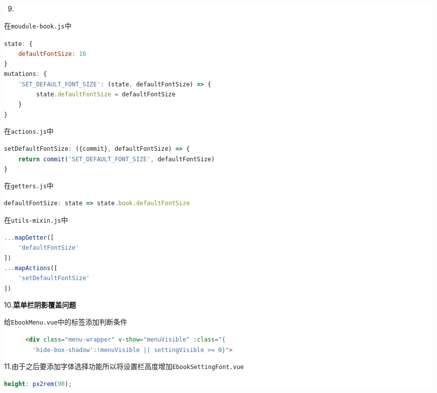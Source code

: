 9.

在`moudule-book.js`中

```javascript
state: {
    defaultFontSize: 16
}
mutations: {
    'SET_DEFAULT_FONT_SIZE': (state, defaultFontSize) => {
         state.defaultFontSize = defaultFontSize
    }
}

```

在`actions.js`中

```javascript
setDefaultFontSize: ({commit}, defaultFontSize) => {
    return commit('SET_DEFAULT_FONT_SIZE', defaultFontSize)
}

```

在`getters.js`中

```javascript
defaultFontSize: state => state.book.defaultFontSize

```

在`utils-mixin.js`中

```javascript
...mapGetter([
    'defaultFontSize'
])
...mapActions([
    'setDefaultFontSize'
])

```

10.**菜单栏阴影覆盖问题**

给`EbookMenu.vue`中的标签添加判断条件

```html
      <div class="menu-wrapper" v-show="menuVisible" :class="{
        'hide-box-shadow':!menuVisible || settingVisible >= 0}">

```

11.由于之后要添加字体选择功能所以将设置栏高度增加`EbookSettingFont.vue`

```scss
height: px2rem(90);

```
